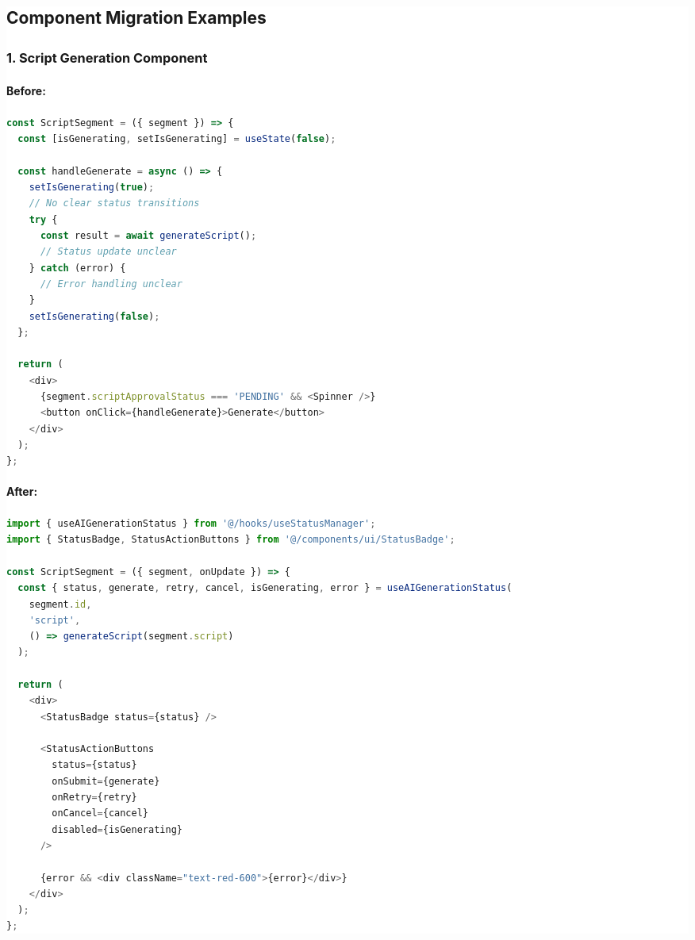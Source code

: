 ## Component Migration Examples

### 1. Script Generation Component

#### Before:
```typescript
const ScriptSegment = ({ segment }) => {
  const [isGenerating, setIsGenerating] = useState(false);
  
  const handleGenerate = async () => {
    setIsGenerating(true);
    // No clear status transitions
    try {
      const result = await generateScript();
      // Status update unclear
    } catch (error) {
      // Error handling unclear
    }
    setIsGenerating(false);
  };

  return (
    <div>
      {segment.scriptApprovalStatus === 'PENDING' && <Spinner />}
      <button onClick={handleGenerate}>Generate</button>
    </div>
  );
};
```

#### After:
```typescript
import { useAIGenerationStatus } from '@/hooks/useStatusManager';
import { StatusBadge, StatusActionButtons } from '@/components/ui/StatusBadge';

const ScriptSegment = ({ segment, onUpdate }) => {
  const { status, generate, retry, cancel, isGenerating, error } = useAIGenerationStatus(
    segment.id,
    'script',
    () => generateScript(segment.script)
  );

  return (
    <div>
      <StatusBadge status={status} />
      
      <StatusActionButtons
        status={status}
        onSubmit={generate}
        onRetry={retry}
        onCancel={cancel}
        disabled={isGenerating}
      />
      
      {error && <div className="text-red-600">{error}</div>}
    </div>
  );
};
```
